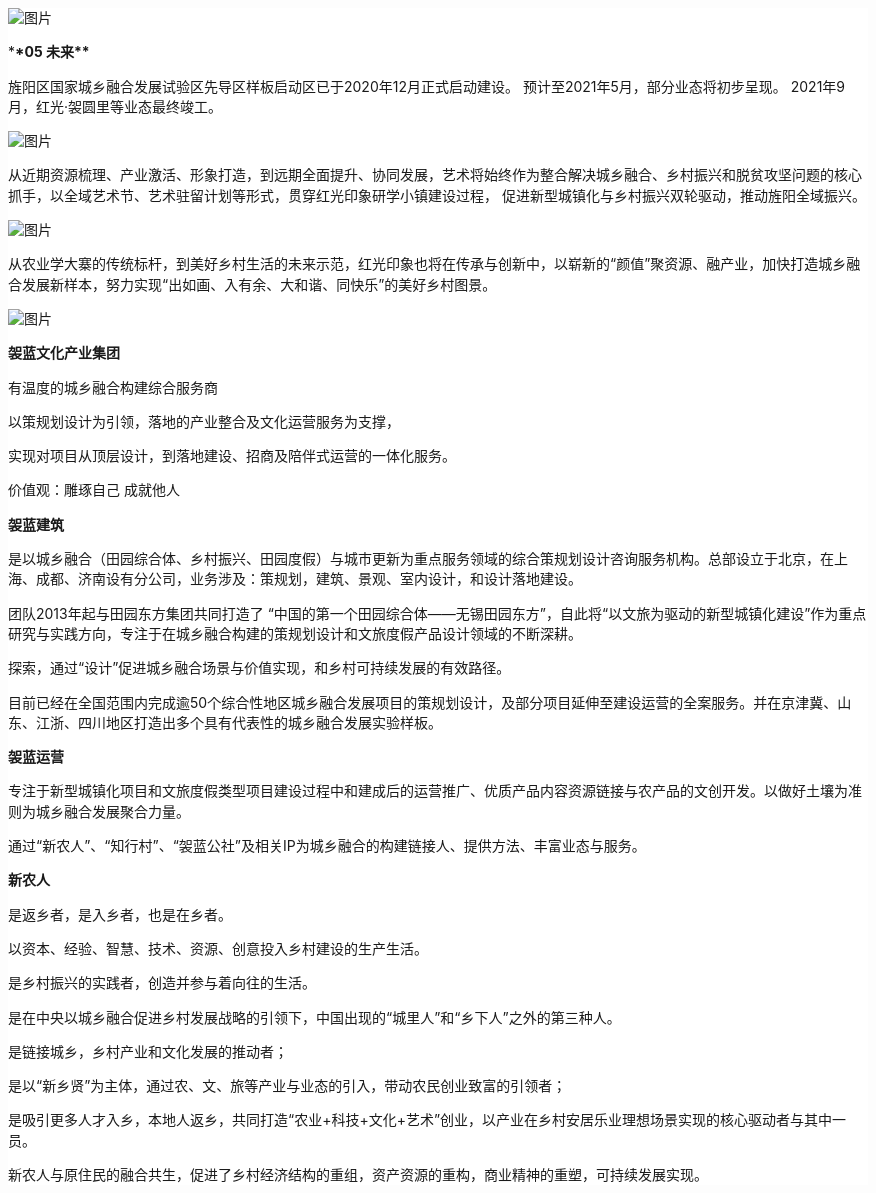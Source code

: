 ![图片](https://mmbiz.qpic.cn/mmbiz_jpg/Lgmm2juITcQ0mhOUQEJy4JdUNupJp2Uva47TTRJtHrxBxZNAYpvN6rfYnxTdk7VQOibaQ2FzYwzq9bp1R9KhMFg/640?wx_fmt=jpeg&tp=webp&wxfrom=5&wx_lazy=1&wx_co=1)

\***\*05 未来\*\***

旌阳区国家城乡融合发展试验区先导区样板启动区已于2020年12月正式启动建设。 预计至2021年5月，部分业态将初步呈现。 2021年9月，红光·袈圆里等业态最终竣工。

![图片](https://mmbiz.qpic.cn/mmbiz_jpg/6YwWtnyLBulT99TzviaMqAdE1TAnJjxiag1SEoy8CbJ0wLuFUBqkY0iaHElco2pUjK9skrdPTWKeFVfwHQaUsVAaQ/640?wx_fmt=jpeg&tp=webp&wxfrom=5&wx_lazy=1&wx_co=1)

从近期资源梳理、产业激活、形象打造，到远期全面提升、协同发展，艺术将始终作为整合解决城乡融合、乡村振兴和脱贫攻坚问题的核心抓手，以全域艺术节、艺术驻留计划等形式，贯穿红光印象研学小镇建设过程， 促进新型城镇化与乡村振兴双轮驱动，推动旌阳全域振兴。

![图片](https://mmbiz.qpic.cn/mmbiz_jpg/Lgmm2juITcQ0mhOUQEJy4JdUNupJp2Uv2Bnpc3Bbp4pzrSONcnDcr91Mh3HPVpbTt3O2IJk83jrxkJDxGpic3RQ/640?wx_fmt=jpeg&tp=webp&wxfrom=5&wx_lazy=1&wx_co=1)

从农业学大寨的传统标杆，到美好乡村生活的未来示范，红光印象也将在传承与创新中，以崭新的“颜值”聚资源、融产业，加快打造城乡融合发展新样本，努力实现“出如画、入有余、大和谐、同快乐”的美好乡村图景。

![图片](https://mmbiz.qpic.cn/mmbiz_png/NWo6DRT5icJLH7Md6DdsJPd21LC3yppKraWYNCXykEAFC5OEtarSMRGxQg9KncPaqpVV92gosUZTa1G1KupIcBQ/640?wx_fmt=png&tp=webp&wxfrom=5&wx_lazy=1&wx_co=1)

**袈蓝文化产业集团**

有温度的城乡融合构建综合服务商

以策规划设计为引领，落地的产业整合及文化运营服务为支撑，

实现对项目从顶层设计，到落地建设、招商及陪伴式运营的一体化服务。

价值观：雕琢自己 成就他人

**袈蓝建筑**

是以城乡融合（田园综合体、乡村振兴、田园度假）与城市更新为重点服务领域的综合策规划设计咨询服务机构。总部设立于北京，在上海、成都、济南设有分公司，业务涉及：策规划，建筑、景观、室内设计，和设计落地建设。

团队2013年起与田园东方集团共同打造了 “中国的第一个田园综合体——无锡田园东方”，自此将“以文旅为驱动的新型城镇化建设”作为重点研究与实践方向，专注于在城乡融合构建的策规划设计和文旅度假产品设计领域的不断深耕。

探索，通过“设计”促进城乡融合场景与价值实现，和乡村可持续发展的有效路径。

目前已经在全国范围内完成逾50个综合性地区城乡融合发展项目的策规划设计，及部分项目延伸至建设运营的全案服务。并在京津冀、山东、江浙、四川地区打造出多个具有代表性的城乡融合发展实验样板。

**袈蓝运营**

专注于新型城镇化项目和文旅度假类型项目建设过程中和建成后的运营推广、优质产品内容资源链接与农产品的文创开发。以做好土壤为准则为城乡融合发展聚合力量。

通过“新农人”、“知行村”、“袈蓝公社”及相关IP为城乡融合的构建链接人、提供方法、丰富业态与服务。

**新农人**

是返乡者，是入乡者，也是在乡者。

以资本、经验、智慧、技术、资源、创意投入乡村建设的生产生活。

是乡村振兴的实践者，创造并参与着向往的生活。

是在中央以城乡融合促进乡村发展战略的引领下，中国出现的“城里人”和“乡下人”之外的第三种人。

是链接城乡，乡村产业和文化发展的推动者；

是以“新乡贤”为主体，通过农、文、旅等产业与业态的引入，带动农民创业致富的引领者；

是吸引更多人才入乡，本地人返乡，共同打造“农业+科技+文化+艺术”创业，以产业在乡村安居乐业理想场景实现的核心驱动者与其中一员。

新农人与原住民的融合共生，促进了乡村经济结构的重组，资产资源的重构，商业精神的重塑，可持续发展实现。
